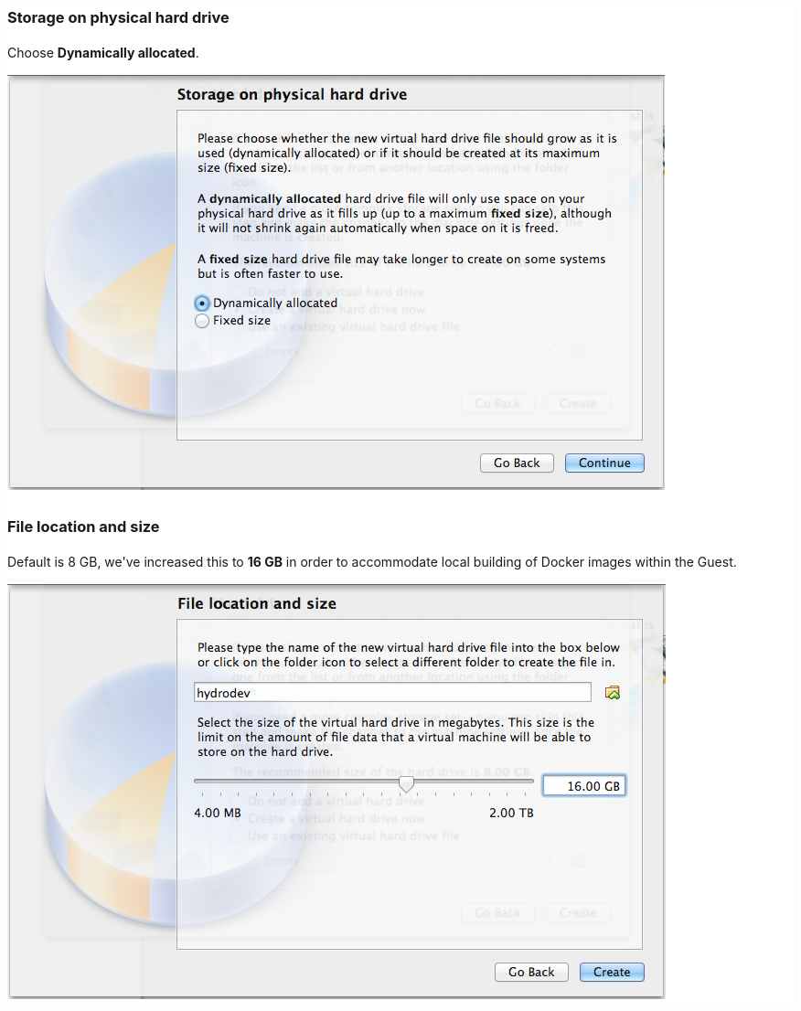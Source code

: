 ### Storage on physical hard drive

Choose **Dynamically allocated**.

![VirtualBox Disk Allocation](images/virtualboxhd3.png)

### File location and size

Default is 8 GB, we've increased this to **16 GB** in order to accommodate local building of Docker images within the Guest.

![VirtualBox Disk Allocation](images/virtualboxhd4.png)
